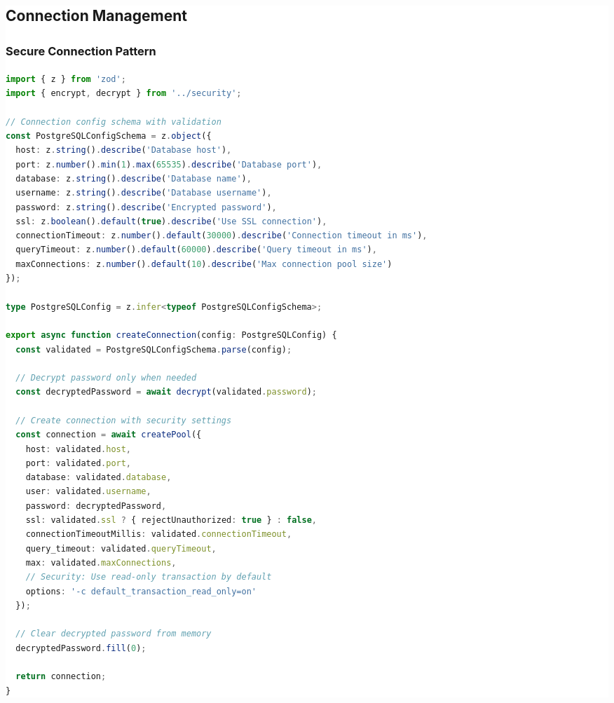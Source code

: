 ## Connection Management

### Secure Connection Pattern

```typescript
import { z } from 'zod';
import { encrypt, decrypt } from '../security';

// Connection config schema with validation
const PostgreSQLConfigSchema = z.object({
  host: z.string().describe('Database host'),
  port: z.number().min(1).max(65535).describe('Database port'),
  database: z.string().describe('Database name'),
  username: z.string().describe('Database username'),
  password: z.string().describe('Encrypted password'),
  ssl: z.boolean().default(true).describe('Use SSL connection'),
  connectionTimeout: z.number().default(30000).describe('Connection timeout in ms'),
  queryTimeout: z.number().default(60000).describe('Query timeout in ms'),
  maxConnections: z.number().default(10).describe('Max connection pool size')
});

type PostgreSQLConfig = z.infer<typeof PostgreSQLConfigSchema>;

export async function createConnection(config: PostgreSQLConfig) {
  const validated = PostgreSQLConfigSchema.parse(config);
  
  // Decrypt password only when needed
  const decryptedPassword = await decrypt(validated.password);
  
  // Create connection with security settings
  const connection = await createPool({
    host: validated.host,
    port: validated.port,
    database: validated.database,
    user: validated.username,
    password: decryptedPassword,
    ssl: validated.ssl ? { rejectUnauthorized: true } : false,
    connectionTimeoutMillis: validated.connectionTimeout,
    query_timeout: validated.queryTimeout,
    max: validated.maxConnections,
    // Security: Use read-only transaction by default
    options: '-c default_transaction_read_only=on'
  });
  
  // Clear decrypted password from memory
  decryptedPassword.fill(0);
  
  return connection;
}
```
